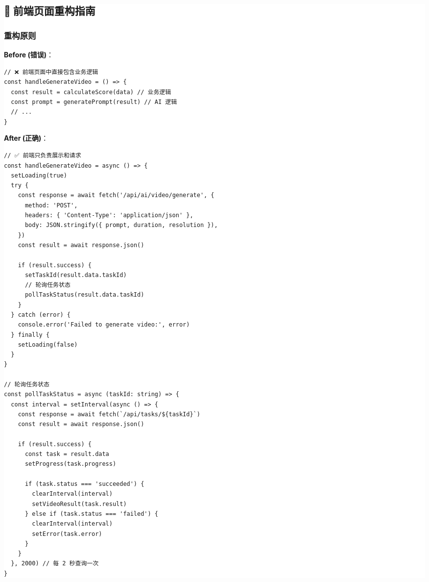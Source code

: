 ## 📝 前端页面重构指南

### 重构原则

**Before (错误)**：
```tsx
// ❌ 前端页面中直接包含业务逻辑
const handleGenerateVideo = () => {
  const result = calculateScore(data) // 业务逻辑
  const prompt = generatePrompt(result) // AI 逻辑
  // ...
}
```

**After (正确)**：
```tsx
// ✅ 前端只负责展示和请求
const handleGenerateVideo = async () => {
  setLoading(true)
  try {
    const response = await fetch('/api/ai/video/generate', {
      method: 'POST',
      headers: { 'Content-Type': 'application/json' },
      body: JSON.stringify({ prompt, duration, resolution }),
    })
    const result = await response.json()
    
    if (result.success) {
      setTaskId(result.data.taskId)
      // 轮询任务状态
      pollTaskStatus(result.data.taskId)
    }
  } catch (error) {
    console.error('Failed to generate video:', error)
  } finally {
    setLoading(false)
  }
}

// 轮询任务状态
const pollTaskStatus = async (taskId: string) => {
  const interval = setInterval(async () => {
    const response = await fetch(`/api/tasks/${taskId}`)
    const result = await response.json()
    
    if (result.success) {
      const task = result.data
      setProgress(task.progress)
      
      if (task.status === 'succeeded') {
        clearInterval(interval)
        setVideoResult(task.result)
      } else if (task.status === 'failed') {
        clearInterval(interval)
        setError(task.error)
      }
    }
  }, 2000) // 每 2 秒查询一次
}
```
